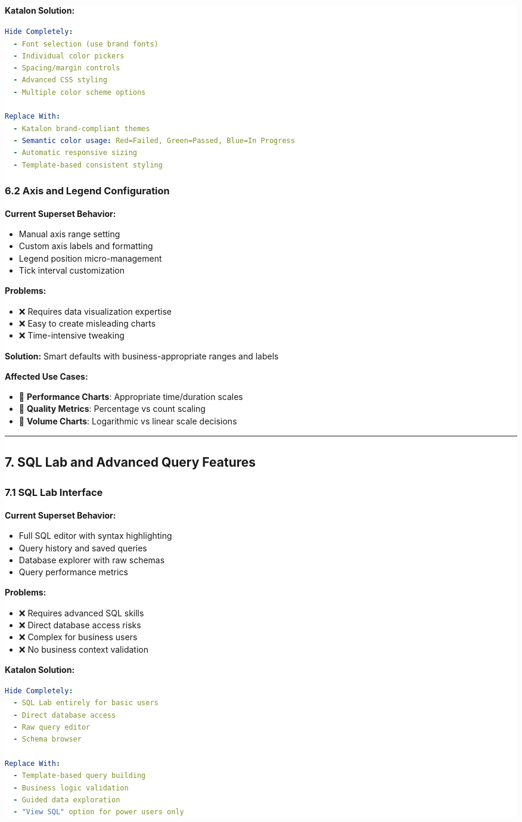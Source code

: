 **Katalon Solution:**
```yaml
Hide Completely:
  - Font selection (use brand fonts)
  - Individual color pickers
  - Spacing/margin controls
  - Advanced CSS styling
  - Multiple color scheme options

Replace With:
  - Katalon brand-compliant themes
  - Semantic color usage: Red=Failed, Green=Passed, Blue=In Progress
  - Automatic responsive sizing
  - Template-based consistent styling
```

### 6.2 Axis and Legend Configuration
**Current Superset Behavior:**
- Manual axis range setting
- Custom axis labels and formatting
- Legend position micro-management
- Tick interval customization

**Problems:**
- ❌ Requires data visualization expertise
- ❌ Easy to create misleading charts
- ❌ Time-intensive tweaking

**Solution:** Smart defaults with business-appropriate ranges and labels

**Affected Use Cases:**
- 🔴 **Performance Charts**: Appropriate time/duration scales
- 🔴 **Quality Metrics**: Percentage vs count scaling
- 🔴 **Volume Charts**: Logarithmic vs linear scale decisions

---

## 7. SQL Lab and Advanced Query Features

### 7.1 SQL Lab Interface
**Current Superset Behavior:**
- Full SQL editor with syntax highlighting
- Query history and saved queries
- Database explorer with raw schemas
- Query performance metrics

**Problems:**
- ❌ Requires advanced SQL skills
- ❌ Direct database access risks
- ❌ Complex for business users
- ❌ No business context validation

**Katalon Solution:**
```yaml
Hide Completely:
  - SQL Lab entirely for basic users
  - Direct database access
  - Raw query editor
  - Schema browser

Replace With:
  - Template-based query building
  - Business logic validation
  - Guided data exploration
  - "View SQL" option for power users only
```